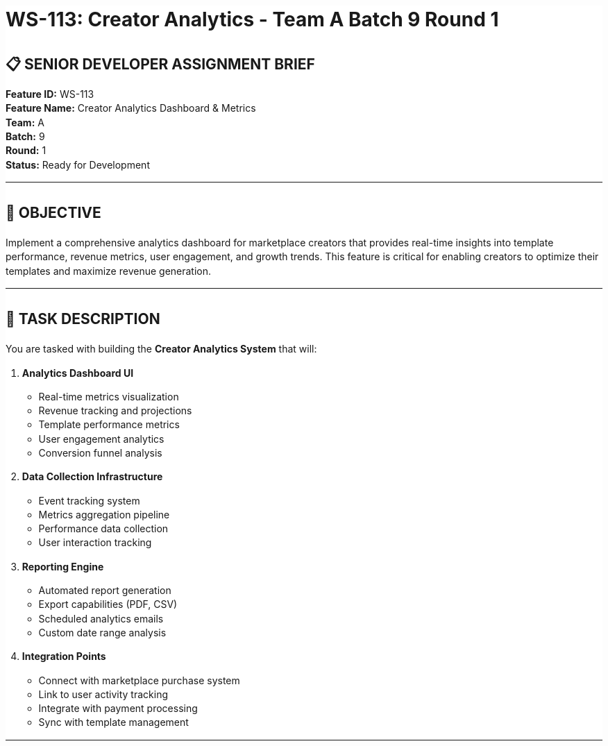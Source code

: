 # WS-113: Creator Analytics - Team A Batch 9 Round 1

## 📋 SENIOR DEVELOPER ASSIGNMENT BRIEF

**Feature ID:** WS-113  
**Feature Name:** Creator Analytics Dashboard & Metrics  
**Team:** A  
**Batch:** 9  
**Round:** 1  
**Status:** Ready for Development  

---

## 🎯 OBJECTIVE

Implement a comprehensive analytics dashboard for marketplace creators that provides real-time insights into template performance, revenue metrics, user engagement, and growth trends. This feature is critical for enabling creators to optimize their templates and maximize revenue generation.

---

## 📝 TASK DESCRIPTION

You are tasked with building the **Creator Analytics System** that will:

1. **Analytics Dashboard UI**
   - Real-time metrics visualization
   - Revenue tracking and projections
   - Template performance metrics
   - User engagement analytics
   - Conversion funnel analysis

2. **Data Collection Infrastructure**
   - Event tracking system
   - Metrics aggregation pipeline
   - Performance data collection
   - User interaction tracking

3. **Reporting Engine**
   - Automated report generation
   - Export capabilities (PDF, CSV)
   - Scheduled analytics emails
   - Custom date range analysis

4. **Integration Points**
   - Connect with marketplace purchase system
   - Link to user activity tracking
   - Integrate with payment processing
   - Sync with template management

---

